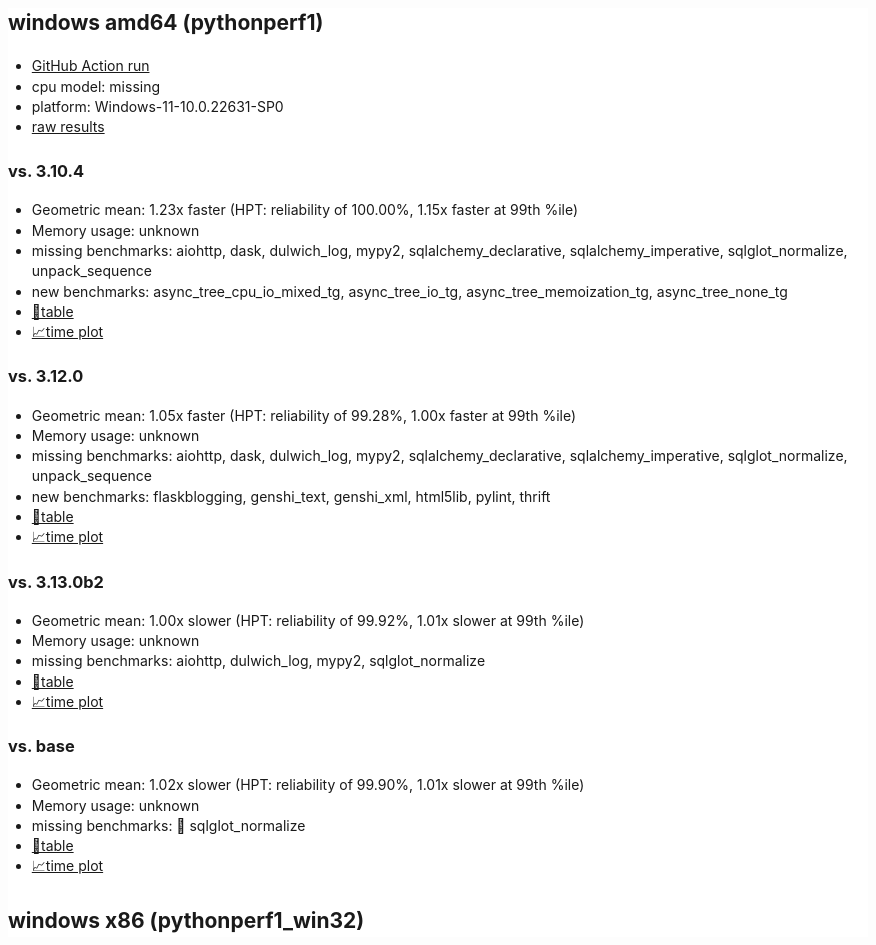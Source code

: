 ## windows amd64 (pythonperf1)

- [GitHub Action run](https://github.com/faster-cpython/benchmarking/actions/runs/9143481233)
- cpu model: missing
- platform: Windows-11-10.0.22631-SP0
- [raw results](bm-20240518-pythonperf1-amd64-python-caf6064a1bc15ac344af-3.14.0a0-caf6064.json)

### vs. 3.10.4

- Geometric mean: 1.23x faster (HPT: reliability of 100.00%, 1.15x faster at 99th %ile)
- Memory usage: unknown
- missing benchmarks: aiohttp, dask, dulwich_log, mypy2, sqlalchemy_declarative, sqlalchemy_imperative, sqlglot_normalize, unpack_sequence
- new benchmarks: async_tree_cpu_io_mixed_tg, async_tree_io_tg, async_tree_memoization_tg, async_tree_none_tg
- [📄table](bm-20240518-pythonperf1-amd64-python-caf6064a1bc15ac344af-3.14.0a0-caf6064-vs-3.10.4.md)
- [📈time plot](bm-20240518-pythonperf1-amd64-python-caf6064a1bc15ac344af-3.14.0a0-caf6064-vs-3.10.4.svg)

### vs. 3.12.0

- Geometric mean: 1.05x faster (HPT: reliability of 99.28%, 1.00x faster at 99th %ile)
- Memory usage: unknown
- missing benchmarks: aiohttp, dask, dulwich_log, mypy2, sqlalchemy_declarative, sqlalchemy_imperative, sqlglot_normalize, unpack_sequence
- new benchmarks: flaskblogging, genshi_text, genshi_xml, html5lib, pylint, thrift
- [📄table](bm-20240518-pythonperf1-amd64-python-caf6064a1bc15ac344af-3.14.0a0-caf6064-vs-3.12.0.md)
- [📈time plot](bm-20240518-pythonperf1-amd64-python-caf6064a1bc15ac344af-3.14.0a0-caf6064-vs-3.12.0.svg)

### vs. 3.13.0b2

- Geometric mean: 1.00x slower (HPT: reliability of 99.92%, 1.01x slower at 99th %ile)
- Memory usage: unknown
- missing benchmarks: aiohttp, dulwich_log, mypy2, sqlglot_normalize
- [📄table](bm-20240518-pythonperf1-amd64-python-caf6064a1bc15ac344af-3.14.0a0-caf6064-vs-3.13.0b2.md)
- [📈time plot](bm-20240518-pythonperf1-amd64-python-caf6064a1bc15ac344af-3.14.0a0-caf6064-vs-3.13.0b2.svg)

### vs. base

- Geometric mean: 1.02x slower (HPT: reliability of 99.90%, 1.01x slower at 99th %ile)
- Memory usage: unknown
- missing benchmarks: 🔴 sqlglot_normalize
- [📄table](bm-20240518-pythonperf1-amd64-python-caf6064a1bc15ac344af-3.14.0a0-caf6064-vs-base.md)
- [📈time plot](bm-20240518-pythonperf1-amd64-python-caf6064a1bc15ac344af-3.14.0a0-caf6064-vs-base.svg)

## windows x86 (pythonperf1_win32)
